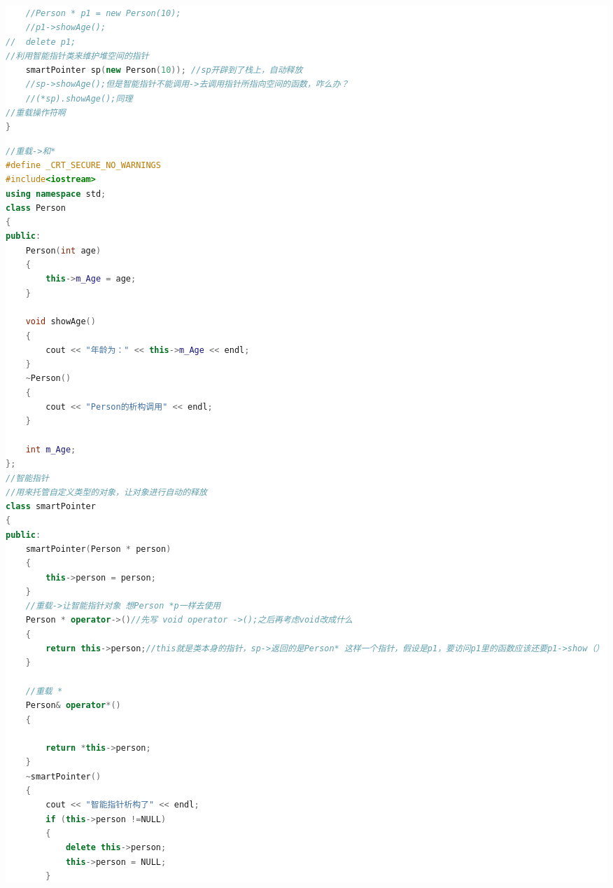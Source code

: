 ```cpp
	//Person * p1 = new Person(10);
	//p1->showAge();
//	delete p1;
//利用智能指针类来维护堆空间的指针
	smartPointer sp(new Person(10)); //sp开辟到了栈上，自动释放
	//sp->showAge();但是智能指针不能调用->去调用指针所指向空间的函数，咋么办？
	//(*sp).showAge();同理
//重载操作符啊
}
```

```cpp
//重载->和*
#define _CRT_SECURE_NO_WARNINGS
#include<iostream>
using namespace std;
class Person
{
public:
	Person(int age)
	{
		this->m_Age = age;
	}

	void showAge()
	{
		cout << "年龄为：" << this->m_Age << endl;
	}
	~Person()
	{
		cout << "Person的析构调用" << endl;
	}

	int m_Age;
};
//智能指针
//用来托管自定义类型的对象，让对象进行自动的释放
class smartPointer
{
public:
	smartPointer(Person * person)
	{
		this->person = person;
	}
	//重载->让智能指针对象 想Person *p一样去使用
	Person * operator->()//先写 void operator ->();之后再考虑void改成什么
	{
		return this->person;//this就是类本身的指针，sp->返回的是Person* 这样一个指针，假设是p1，要访问p1里的函数应该还要p1->show（）
	}

	//重载 * 
	Person& operator*()
	{
		
		return *this->person;
	}
	~smartPointer()
	{
		cout << "智能指针析构了" << endl;
		if (this->person !=NULL)
		{
			delete this->person;
			this->person = NULL;
		}
```